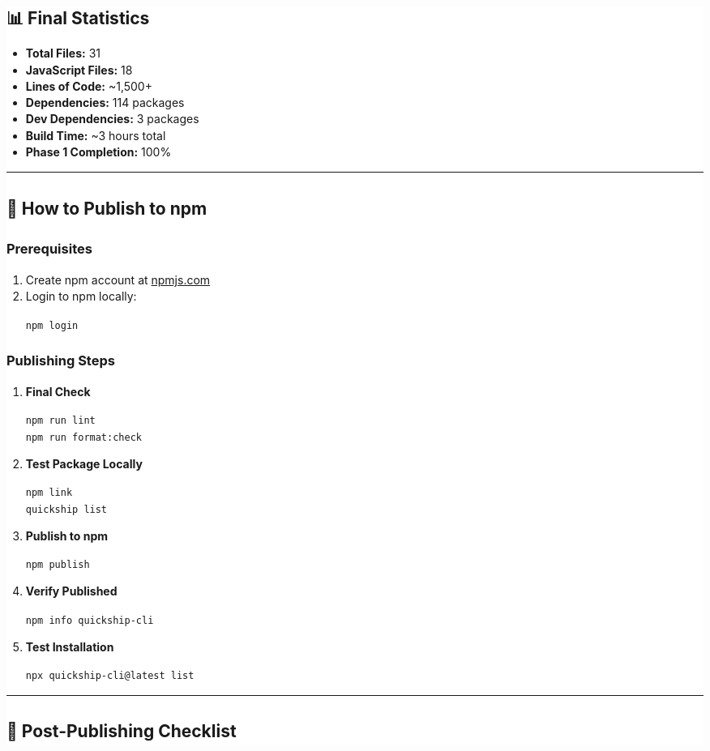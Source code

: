 
## 📊 Final Statistics

- **Total Files:** 31
- **JavaScript Files:** 18
- **Lines of Code:** ~1,500+
- **Dependencies:** 114 packages
- **Dev Dependencies:** 3 packages
- **Build Time:** ~3 hours total
- **Phase 1 Completion:** 100%

---

## 🚀 How to Publish to npm

### Prerequisites
1. Create npm account at [npmjs.com](https://www.npmjs.com)
2. Login to npm locally:
   ```bash
   npm login
   ```

### Publishing Steps

1. **Final Check**
   ```bash
   npm run lint
   npm run format:check
   ```

2. **Test Package Locally**
   ```bash
   npm link
   quickship list
   ```

3. **Publish to npm**
   ```bash
   npm publish
   ```

4. **Verify Published**
   ```bash
   npm info quickship-cli
   ```

5. **Test Installation**
   ```bash
   npx quickship-cli@latest list
   ```

---

## 📝 Post-Publishing Checklist
